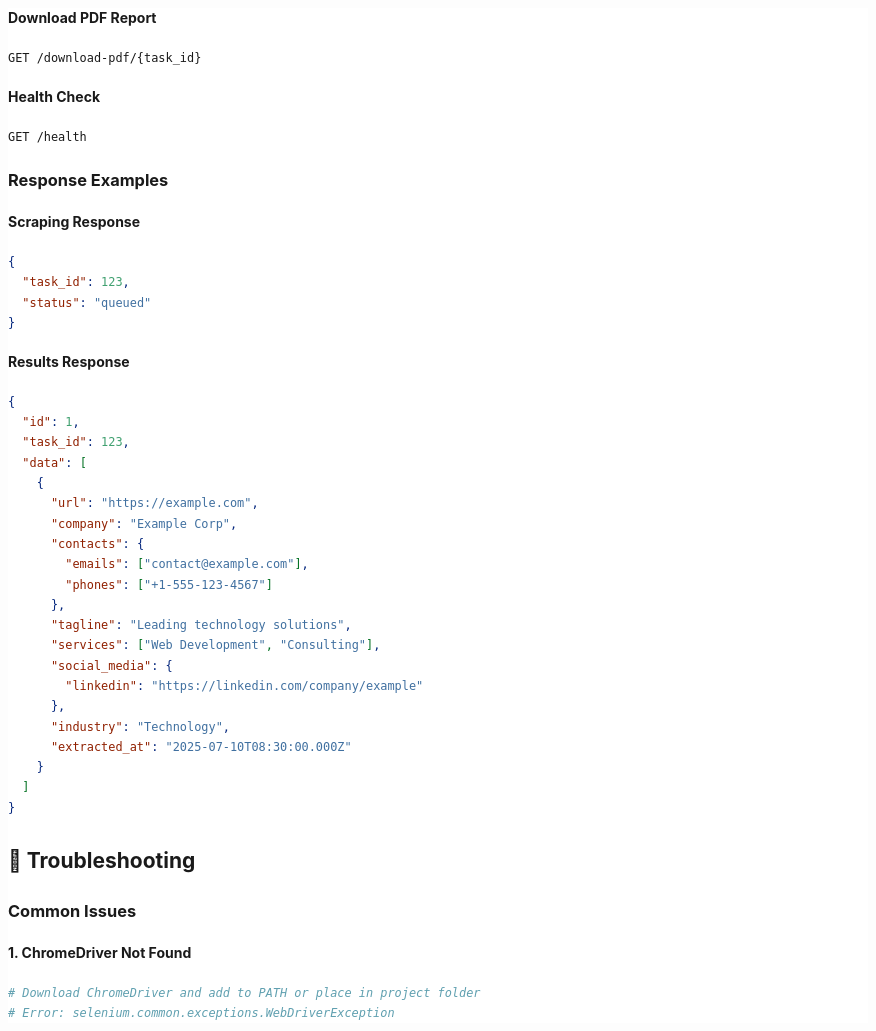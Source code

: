 #### Download PDF Report
```http
GET /download-pdf/{task_id}
```

#### Health Check
```http
GET /health
```

### Response Examples

#### Scraping Response
```json
{
  "task_id": 123,
  "status": "queued"
}
```

#### Results Response
```json
{
  "id": 1,
  "task_id": 123,
  "data": [
    {
      "url": "https://example.com",
      "company": "Example Corp",
      "contacts": {
        "emails": ["contact@example.com"],
        "phones": ["+1-555-123-4567"]
      },
      "tagline": "Leading technology solutions",
      "services": ["Web Development", "Consulting"],
      "social_media": {
        "linkedin": "https://linkedin.com/company/example"
      },
      "industry": "Technology",
      "extracted_at": "2025-07-10T08:30:00.000Z"
    }
  ]
}
```

## 🐛 Troubleshooting

### Common Issues

#### 1. ChromeDriver Not Found
```bash
# Download ChromeDriver and add to PATH or place in project folder
# Error: selenium.common.exceptions.WebDriverException
```
